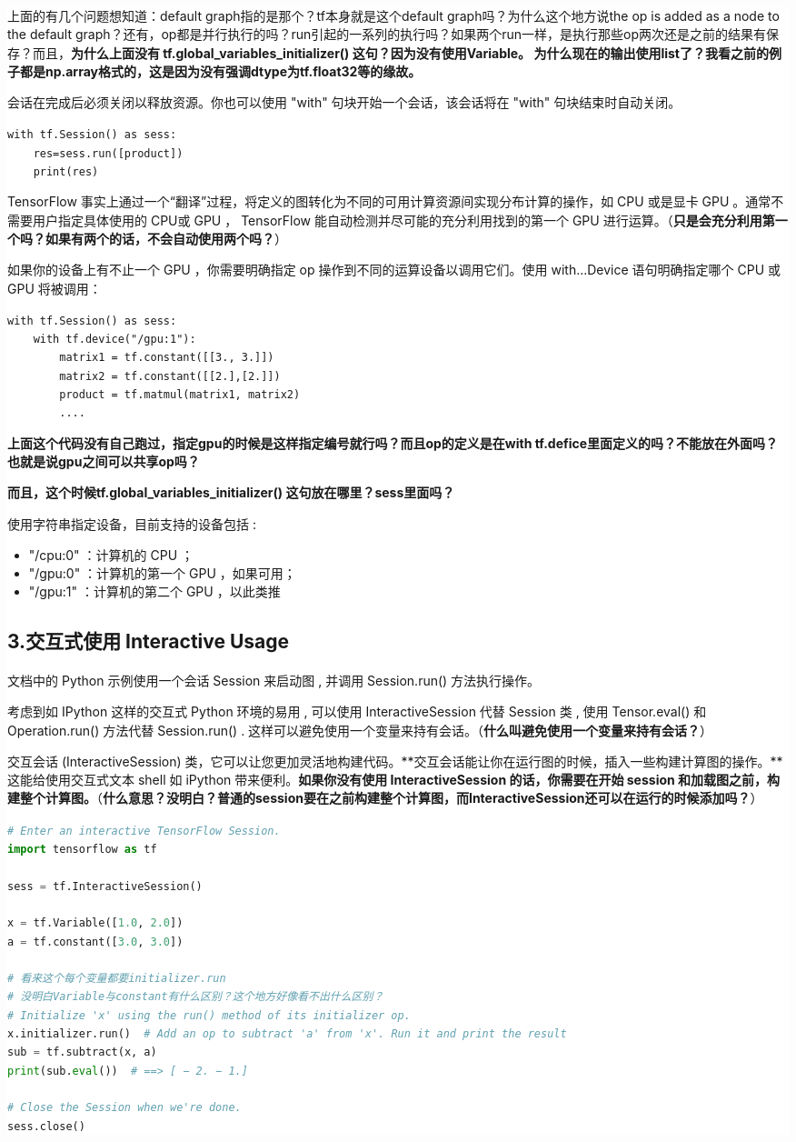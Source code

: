 上面的有几个问题想知道：default graph指的是那个？tf本身就是这个default graph吗？为什么这个地方说the op is added as a node to the default graph？还有，op都是并行执行的吗？run引起的一系列的执行吗？如果两个run一样，是执行那些op两次还是之前的结果有保存？而且，**为什么上面没有 tf.global_variables_initializer() 这句？因为没有使用Variable。 为什么现在的输出使用list了？我看之前的例子都是np.array格式的，这是因为没有强调dtype为tf.float32等的缘故。**

会话在完成后必须关闭以释放资源。你也可以使用 "with" 句块开始一个会话，该会话将在 "with" 句块结束时自动关闭。


    with tf.Session() as sess:
        res=sess.run([product])
        print(res)


TensorFlow 事实上通过一个“翻译”过程，将定义的图转化为不同的可用计算资源间实现分布计算的操作，如 CPU 或是显卡 GPU 。通常不需要用户指定具体使用的 CPU或 GPU ， TensorFlow 能自动检测并尽可能的充分利用找到的第一个 GPU 进行运算。（**只是会充分利用第一个吗？如果有两个的话，不会自动使用两个吗？**）

如果你的设备上有不止一个 GPU ，你需要明确指定 op 操作到不同的运算设备以调用它们。使用 with...Device 语句明确指定哪个 CPU 或 GPU 将被调用：


    with tf.Session() as sess:
        with tf.device("/gpu:1"):
            matrix1 = tf.constant([[3., 3.]])
            matrix2 = tf.constant([[2.],[2.]])
            product = tf.matmul(matrix1, matrix2)
            ....


**上面这个代码没有自己跑过，指定gpu的时候是这样指定编号就行吗？而且op的定义是在with tf.defice里面定义的吗？不能放在外面吗？也就是说gpu之间可以共享op吗？**

**而且，这个时候tf.global_variables_initializer() 这句放在哪里？sess里面吗？**

使用字符串指定设备，目前支持的设备包括 :




  * "/cpu:0" ：计算机的 CPU ；
  * "/gpu:0" ：计算机的第一个 GPU ，如果可用；
  * "/gpu:1" ：计算机的第二个 GPU ，以此类推




## 3.交互式使用 Interactive Usage


文档中的 Python 示例使用一个会话 Session 来启动图 , 并调用 Session.run() 方法执行操作。

考虑到如 IPython 这样的交互式 Python 环境的易用 , 可以使用 InteractiveSession 代替 Session 类 , 使用 Tensor.eval() 和 Operation.run() 方法代替 Session.run() . 这样可以避免使用一个变量来持有会话。（**什么叫避免使用一个变量来持有会话？**）

交互会话 (InteractiveSession) 类，它可以让您更加灵活地构建代码。**交互会话能让你在运行图的时候，插入一些构建计算图的操作。**这能给使用交互式文本 shell 如 iPython 带来便利。**如果你没有使用 InteractiveSession 的话，你需要在开始 session 和加载图之前，构建整个计算图。**（**什么意思？没明白？普通的session要在之前构建整个计算图，而InteractiveSession还可以在运行的时候添加吗？**）


```python
# Enter an interactive TensorFlow Session.
import tensorflow as tf

sess = tf.InteractiveSession()

x = tf.Variable([1.0, 2.0])
a = tf.constant([3.0, 3.0])

# 看来这个每个变量都要initializer.run
# 没明白Variable与constant有什么区别？这个地方好像看不出什么区别？
# Initialize 'x' using the run() method of its initializer op.
x.initializer.run()  # Add an op to subtract 'a' from 'x'. Run it and print the result
sub = tf.subtract(x, a)
print(sub.eval())  # ==> [ − 2. − 1.]

# Close the Session when we're done.
sess.close()
```